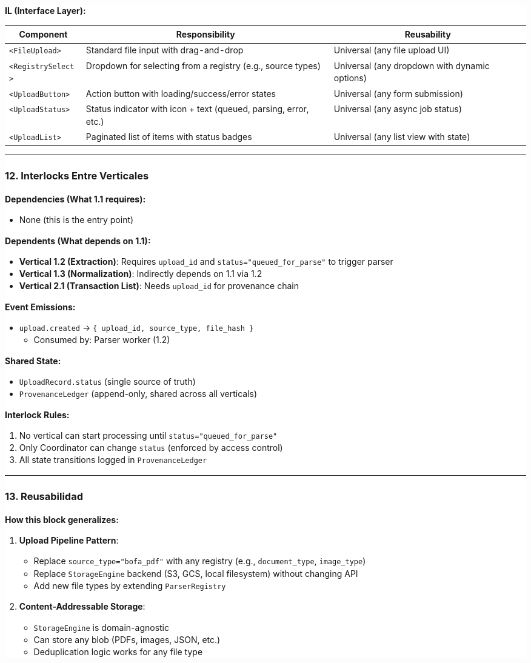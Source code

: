 **IL (Interface Layer):**

| Component | Responsibility | Reusability |
|-----------|----------------|-------------|
| `<FileUpload>` | Standard file input with drag-and-drop | Universal (any file upload UI) |
| `<RegistrySelect>` | Dropdown for selecting from a registry (e.g., source types) | Universal (any dropdown with dynamic options) |
| `<UploadButton>` | Action button with loading/success/error states | Universal (any form submission) |
| `<UploadStatus>` | Status indicator with icon + text (queued, parsing, error, etc.) | Universal (any async job status) |
| `<UploadList>` | Paginated list of items with status badges | Universal (any list view with state) |

---

### 12. Interlocks Entre Verticales

**Dependencies (What 1.1 requires):**
- None (this is the entry point)

**Dependents (What depends on 1.1):**
- **Vertical 1.2 (Extraction)**: Requires `upload_id` and `status="queued_for_parse"` to trigger parser
- **Vertical 1.3 (Normalization)**: Indirectly depends on 1.1 via 1.2
- **Vertical 2.1 (Transaction List)**: Needs `upload_id` for provenance chain

**Event Emissions:**
- `upload.created` → `{ upload_id, source_type, file_hash }`
  - Consumed by: Parser worker (1.2)

**Shared State:**
- `UploadRecord.status` (single source of truth)
- `ProvenanceLedger` (append-only, shared across all verticals)

**Interlock Rules:**
1. No vertical can start processing until `status="queued_for_parse"`
2. Only Coordinator can change `status` (enforced by access control)
3. All state transitions logged in `ProvenanceLedger`

---

### 13. Reusabilidad

**How this block generalizes:**

1. **Upload Pipeline Pattern**:
   - Replace `source_type="bofa_pdf"` with any registry (e.g., `document_type`, `image_type`)
   - Replace `StorageEngine` backend (S3, GCS, local filesystem) without changing API
   - Add new file types by extending `ParserRegistry`

2. **Content-Addressable Storage**:
   - `StorageEngine` is domain-agnostic
   - Can store any blob (PDFs, images, JSON, etc.)
   - Deduplication logic works for any file type
